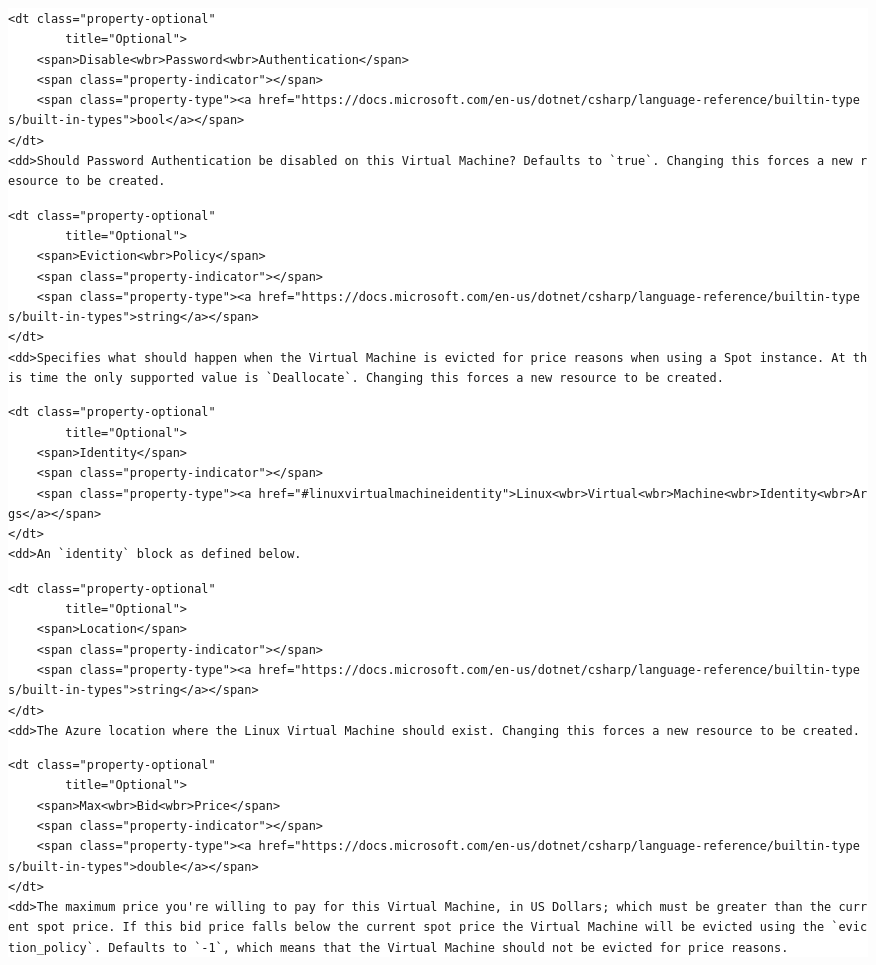     <dt class="property-optional"
            title="Optional">
        <span>Disable<wbr>Password<wbr>Authentication</span>
        <span class="property-indicator"></span>
        <span class="property-type"><a href="https://docs.microsoft.com/en-us/dotnet/csharp/language-reference/builtin-types/built-in-types">bool</a></span>
    </dt>
    <dd>Should Password Authentication be disabled on this Virtual Machine? Defaults to `true`. Changing this forces a new resource to be created.
</dd>

    <dt class="property-optional"
            title="Optional">
        <span>Eviction<wbr>Policy</span>
        <span class="property-indicator"></span>
        <span class="property-type"><a href="https://docs.microsoft.com/en-us/dotnet/csharp/language-reference/builtin-types/built-in-types">string</a></span>
    </dt>
    <dd>Specifies what should happen when the Virtual Machine is evicted for price reasons when using a Spot instance. At this time the only supported value is `Deallocate`. Changing this forces a new resource to be created.
</dd>

    <dt class="property-optional"
            title="Optional">
        <span>Identity</span>
        <span class="property-indicator"></span>
        <span class="property-type"><a href="#linuxvirtualmachineidentity">Linux<wbr>Virtual<wbr>Machine<wbr>Identity<wbr>Args</a></span>
    </dt>
    <dd>An `identity` block as defined below.
</dd>

    <dt class="property-optional"
            title="Optional">
        <span>Location</span>
        <span class="property-indicator"></span>
        <span class="property-type"><a href="https://docs.microsoft.com/en-us/dotnet/csharp/language-reference/builtin-types/built-in-types">string</a></span>
    </dt>
    <dd>The Azure location where the Linux Virtual Machine should exist. Changing this forces a new resource to be created.
</dd>

    <dt class="property-optional"
            title="Optional">
        <span>Max<wbr>Bid<wbr>Price</span>
        <span class="property-indicator"></span>
        <span class="property-type"><a href="https://docs.microsoft.com/en-us/dotnet/csharp/language-reference/builtin-types/built-in-types">double</a></span>
    </dt>
    <dd>The maximum price you're willing to pay for this Virtual Machine, in US Dollars; which must be greater than the current spot price. If this bid price falls below the current spot price the Virtual Machine will be evicted using the `eviction_policy`. Defaults to `-1`, which means that the Virtual Machine should not be evicted for price reasons.
</dd>
